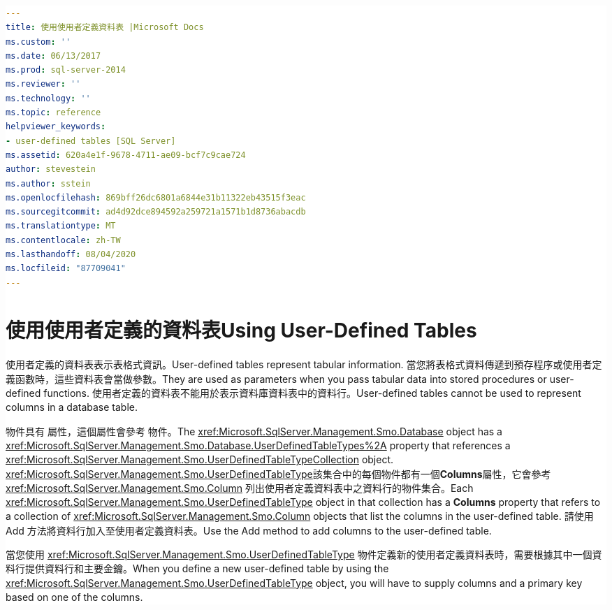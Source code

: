 ```yaml
---
title: 使用使用者定義資料表 |Microsoft Docs
ms.custom: ''
ms.date: 06/13/2017
ms.prod: sql-server-2014
ms.reviewer: ''
ms.technology: ''
ms.topic: reference
helpviewer_keywords:
- user-defined tables [SQL Server]
ms.assetid: 620a4e1f-9678-4711-ae09-bcf7c9cae724
author: stevestein
ms.author: sstein
ms.openlocfilehash: 869bff26dc6801a6844e31b11322eb43515f3eac
ms.sourcegitcommit: ad4d92dce894592a259721a1571b1d8736abacdb
ms.translationtype: MT
ms.contentlocale: zh-TW
ms.lasthandoff: 08/04/2020
ms.locfileid: "87709041"
---
```

# <a name="using-user-defined-tables"></a><span data-ttu-id="75a93-102">使用使用者定義的資料表</span><span class="sxs-lookup"><span data-stu-id="75a93-102">Using User-Defined Tables</span></span>
  <span data-ttu-id="75a93-103">使用者定義的資料表表示表格式資訊。</span><span class="sxs-lookup"><span data-stu-id="75a93-103">User-defined tables represent tabular information.</span></span> <span data-ttu-id="75a93-104">當您將表格式資料傳遞到預存程序或使用者定義函數時，這些資料表會當做參數。</span><span class="sxs-lookup"><span data-stu-id="75a93-104">They are used as parameters when you pass tabular data into stored procedures or user-defined functions.</span></span> <span data-ttu-id="75a93-105">使用者定義的資料表不能用於表示資料庫資料表中的資料行。</span><span class="sxs-lookup"><span data-stu-id="75a93-105">User-defined tables cannot be used to represent columns in a database table.</span></span>  
  
 <span data-ttu-id="75a93-106"> 物件具有  屬性，這個屬性會參考  物件。</span><span class="sxs-lookup"><span data-stu-id="75a93-106">The <xref:Microsoft.SqlServer.Management.Smo.Database> object has a <xref:Microsoft.SqlServer.Management.Smo.Database.UserDefinedTableTypes%2A> property that references a <xref:Microsoft.SqlServer.Management.Smo.UserDefinedTableTypeCollection> object.</span></span> <span data-ttu-id="75a93-107"><xref:Microsoft.SqlServer.Management.Smo.UserDefinedTableType>該集合中的每個物件都有一個**Columns**屬性，它會參考 <xref:Microsoft.SqlServer.Management.Smo.Column> 列出使用者定義資料表中之資料行的物件集合。</span><span class="sxs-lookup"><span data-stu-id="75a93-107">Each <xref:Microsoft.SqlServer.Management.Smo.UserDefinedTableType> object in that collection has a **Columns** property that refers to a collection of <xref:Microsoft.SqlServer.Management.Smo.Column> objects that list the columns in the user-defined table.</span></span> <span data-ttu-id="75a93-108">請使用 Add 方法將資料行加入至使用者定義資料表。</span><span class="sxs-lookup"><span data-stu-id="75a93-108">Use the Add method to add columns to the user-defined table.</span></span>  
  
 <span data-ttu-id="75a93-109">當您使用 <xref:Microsoft.SqlServer.Management.Smo.UserDefinedTableType> 物件定義新的使用者定義資料表時，需要根據其中一個資料行提供資料行和主要金鑰。</span><span class="sxs-lookup"><span data-stu-id="75a93-109">When you define a new user-defined table by using the <xref:Microsoft.SqlServer.Management.Smo.UserDefinedTableType> object, you will have to supply columns and a primary key based on one of the columns.</span></span>  
  